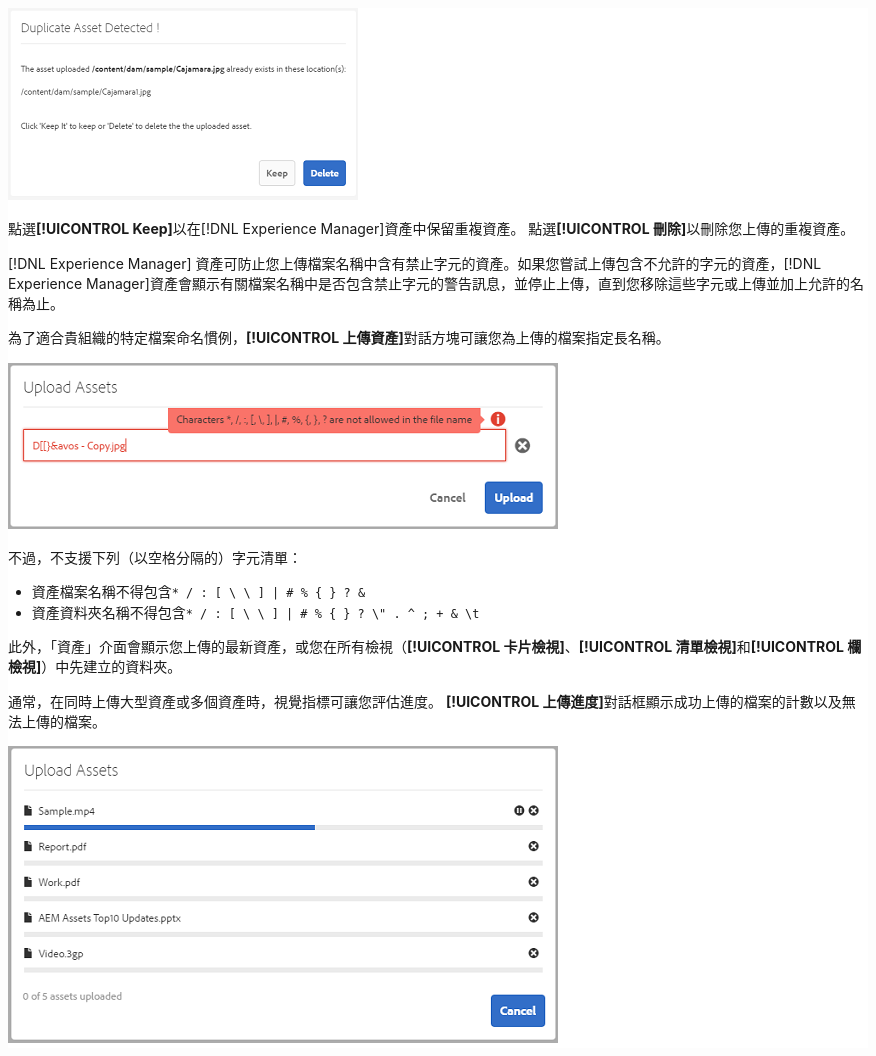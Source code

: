    ![chlimage_1-8](assets/chlimage_1-8.png)

   點選&#x200B;**[!UICONTROL Keep]**&#x200B;以在[!DNL Experience Manager]資產中保留重複資產。 點選&#x200B;**[!UICONTROL 刪除]**&#x200B;以刪除您上傳的重複資產。

   [!DNL Experience Manager] 資產可防止您上傳檔案名稱中含有禁止字元的資產。如果您嘗試上傳包含不允許的字元的資產，[!DNL Experience Manager]資產會顯示有關檔案名稱中是否包含禁止字元的警告訊息，並停止上傳，直到您移除這些字元或上傳並加上允許的名稱為止。

   為了適合貴組織的特定檔案命名慣例，**[!UICONTROL 上傳資產]**&#x200B;對話方塊可讓您為上傳的檔案指定長名稱。

   ![chlimage_1-9](assets/chlimage_1-9.png)

   不過，不支援下列（以空格分隔的）字元清單：
   * 資產檔案名稱不得包含`* / : [ \ \ ] | # % { } ? &`
   * 資產資料夾名稱不得包含`* / : [ \ \ ] | # % { } ? \" . ^ ; + & \t`

   此外，「資產」介面會顯示您上傳的最新資產，或您在所有檢視（**[!UICONTROL 卡片檢視]**、**[!UICONTROL 清單檢視]**&#x200B;和&#x200B;**[!UICONTROL 欄檢視]**）中先建立的資料夾。

   通常，在同時上傳大型資產或多個資產時，視覺指標可讓您評估進度。 **[!UICONTROL 上傳進度]**&#x200B;對話框顯示成功上傳的檔案的計數以及無法上傳的檔案。

   ![chlimage_1-10](assets/chlimage_1-10.png)
